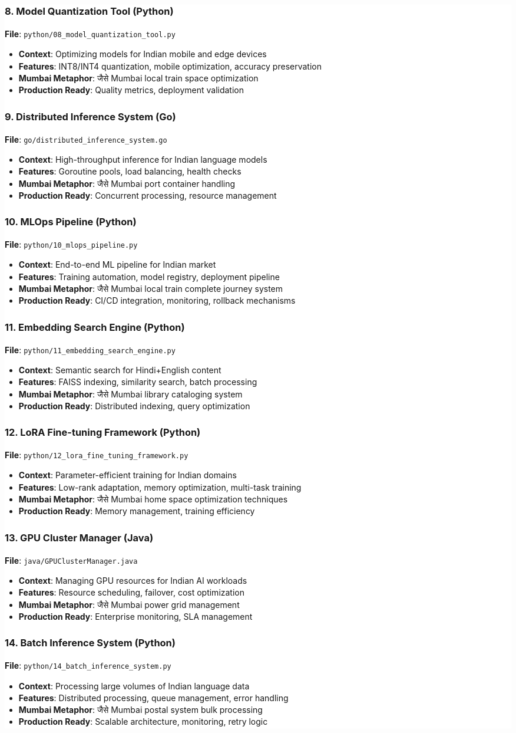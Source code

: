 ### 8. Model Quantization Tool (Python)
**File**: `python/08_model_quantization_tool.py`
- **Context**: Optimizing models for Indian mobile and edge devices
- **Features**: INT8/INT4 quantization, mobile optimization, accuracy preservation
- **Mumbai Metaphor**: जैसे Mumbai local train space optimization
- **Production Ready**: Quality metrics, deployment validation

### 9. Distributed Inference System (Go)
**File**: `go/distributed_inference_system.go`
- **Context**: High-throughput inference for Indian language models
- **Features**: Goroutine pools, load balancing, health checks
- **Mumbai Metaphor**: जैसे Mumbai port container handling
- **Production Ready**: Concurrent processing, resource management

### 10. MLOps Pipeline (Python)
**File**: `python/10_mlops_pipeline.py`
- **Context**: End-to-end ML pipeline for Indian market
- **Features**: Training automation, model registry, deployment pipeline
- **Mumbai Metaphor**: जैसे Mumbai local train complete journey system
- **Production Ready**: CI/CD integration, monitoring, rollback mechanisms

### 11. Embedding Search Engine (Python)
**File**: `python/11_embedding_search_engine.py`
- **Context**: Semantic search for Hindi+English content
- **Features**: FAISS indexing, similarity search, batch processing
- **Mumbai Metaphor**: जैसे Mumbai library cataloging system
- **Production Ready**: Distributed indexing, query optimization

### 12. LoRA Fine-tuning Framework (Python)
**File**: `python/12_lora_fine_tuning_framework.py`
- **Context**: Parameter-efficient training for Indian domains
- **Features**: Low-rank adaptation, memory optimization, multi-task training
- **Mumbai Metaphor**: जैसे Mumbai home space optimization techniques
- **Production Ready**: Memory management, training efficiency

### 13. GPU Cluster Manager (Java)
**File**: `java/GPUClusterManager.java`
- **Context**: Managing GPU resources for Indian AI workloads
- **Features**: Resource scheduling, failover, cost optimization
- **Mumbai Metaphor**: जैसे Mumbai power grid management
- **Production Ready**: Enterprise monitoring, SLA management

### 14. Batch Inference System (Python)
**File**: `python/14_batch_inference_system.py`
- **Context**: Processing large volumes of Indian language data
- **Features**: Distributed processing, queue management, error handling
- **Mumbai Metaphor**: जैसे Mumbai postal system bulk processing
- **Production Ready**: Scalable architecture, monitoring, retry logic
